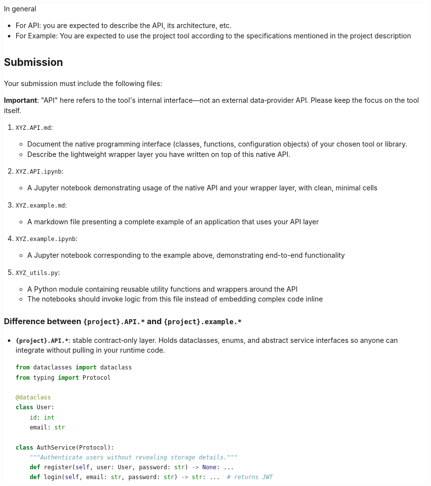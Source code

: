In general

- For API: you are expected to describe the API, its architecture, etc.
- For Example: You are expected to use the project tool according to the
  specifications mentioned in the project description

## Submission

Your submission must include the following files:

**Important**: "API" here refers to the tool's internal interface—not an
external data‑provider API. Please keep the focus on the tool itself.

1. `XYZ.API.md`:
   - Document the native programming interface (classes, functions,
     configuration objects) of your chosen tool or library.
   - Describe the lightweight wrapper layer you have written on top of this
     native API.

2. `XYZ.API.ipynb`:
   - A Jupyter notebook demonstrating usage of the native API and your wrapper
     layer, with clean, minimal cells

3. `XYZ.example.md`:
   - A markdown file presenting a complete example of an application that uses
     your API layer

4. `XYZ.example.ipynb`:
   - A Jupyter notebook corresponding to the example above, demonstrating
     end-to-end functionality

5. `XYZ_utils.py`:
   - A Python module containing reusable utility functions and wrappers around
     the API
   - The notebooks should invoke logic from this file instead of embedding
     complex code inline

### Difference between `{project}.API.*` and `{project}.example.*`

- **`{project}.API.*`**: stable contract‑only layer. Holds dataclasses, enums,
  and abstract service interfaces so anyone can integrate without pulling in
  your runtime code.

  ```python
  from dataclasses import dataclass
  from typing import Protocol

  @dataclass
  class User:
      id: int
      email: str

  class AuthService(Protocol):
      """Authenticate users without revealing storage details."""
      def register(self, user: User, password: str) -> None: ...
      def login(self, email: str, password: str) -> str: ...  # returns JWT
  ```
